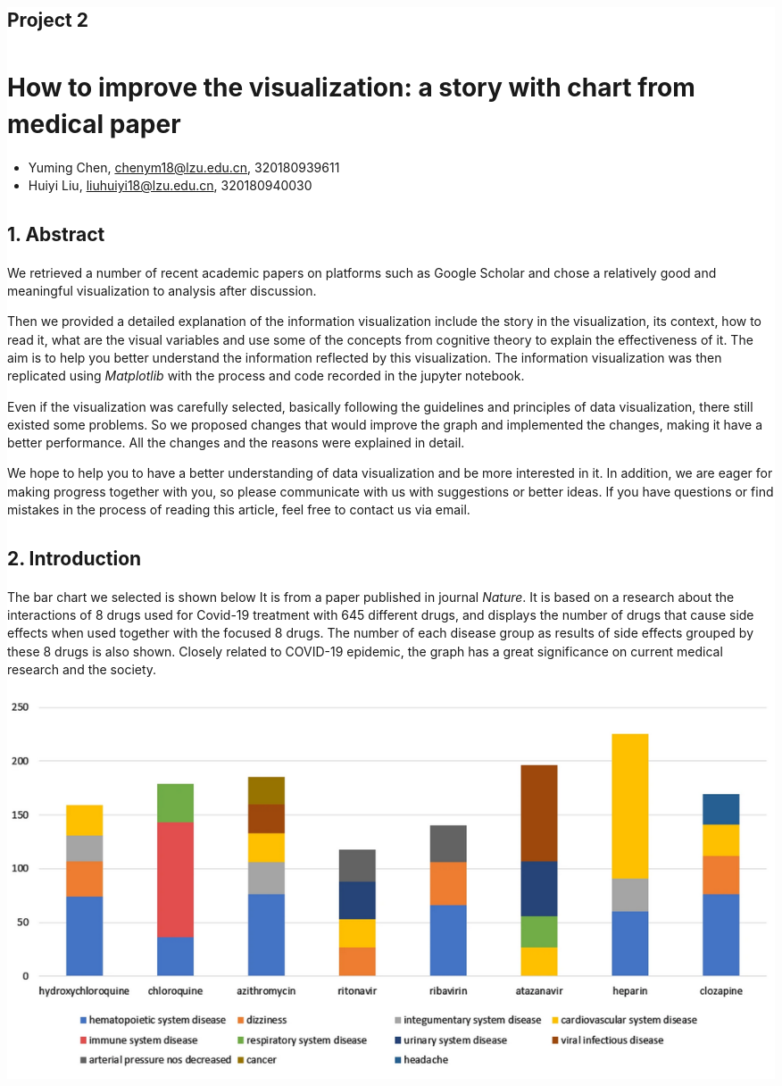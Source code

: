## Project 2

# How to improve the visualization:  a story with chart from medical paper 
+ Yuming Chen, chenym18@lzu.edu.cn, 320180939611
+ Huiyi Liu, liuhuiyi18@lzu.edu.cn, 320180940030


## 1. Abstract
We retrieved a number of recent academic papers on platforms such as Google Scholar and chose a relatively good and meaningful visualization to analysis after discussion. 

Then we provided a detailed explanation of the information visualization include the story in the visualization, its context, how to read it, what are the visual variables and  use some of the concepts from cognitive theory to explain the effectiveness of it. The aim is to help you better understand the information reflected by this visualization. The information visualization was then replicated using _Matplotlib_ with the process and code recorded in the jupyter notebook. 

Even if the visualization was carefully selected,  basically following the guidelines and principles of data visualization, there still existed some problems.  So we proposed changes that would improve the graph and implemented the changes, making it have a better performance. All the changes and the reasons were explained in detail. 

We hope to help you to have a better understanding of data visualization and be more interested in it. In addition, we are eager for making  progress  together with you, so please communicate with us with suggestions or better ideas. If you have questions or find mistakes in the process of reading this article, feel free to contact us via email.

## 2. Introduction

The bar chart we selected is shown below It is from a paper published in journal _Nature_. It is based on a research about the interactions of 8 drugs used for Covid-19 treatment with 645 different drugs, and displays the number of drugs that cause side effects when used together with the focused 8 drugs. The number of each disease group as results of side effects grouped by these 8 drugs is also shown. Closely related to COVID-19 epidemic, the graph has a great significance on current medical research and the society. 

![1.png](https://github.com/Lucifer-x/visualization-story-with-a-chart-from-medical-paper/blob/main/images/1.png)
